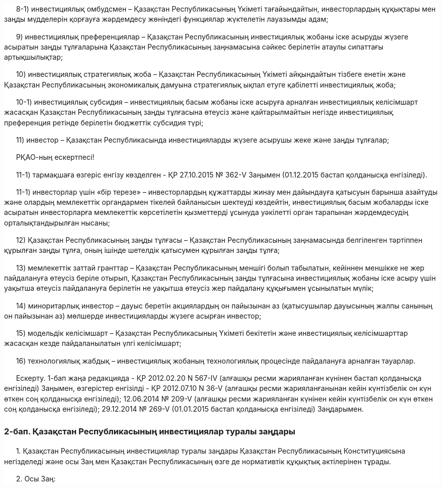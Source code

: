       8-1) инвестициялық омбудсмен – Қазақстан Республикасының Үкіметі тағайындайтын, инвесторлардың құқықтары мен заңды мүдделерін қорғауға жәрдемдесу жөніндегі функциялар жүктелетін лауазымды адам;

      9) инвестициялық преференциялар – Қазақстан Республикасының инвестициялық жобаны iске асыруды жүзеге асыратын заңды тұлғаларына Қазақстан Республикасының заңнамасына сәйкес берiлетiн атаулы сипаттағы артықшылықтар;

      10) инвестициялық стратегиялық жоба – Қазақстан Республикасының Үкіметі айқындайтын тізбеге енетін және Қазақстан Республикасының экономикалық дамуына стратегиялық ықпал етуге қабілетті инвестициялық жоба;

      10-1) инвестициялық субсидия – инвестициялық басым жобаны іске асыруға арналған инвестициялық келісімшарт жасасқан Қазақстан Республикасының заңды тұлғасына өтеусіз және қайтарылмайтын негізде инвестициялық преференция ретінде берілетін бюджеттік субсидия түрі;

      11) инвестор – Қазақстан Республикасында инвестицияларды жүзеге асырушы жеке және заңды тұлғалар;

      РҚАО-ның ескертпесі!

      11-1) тармақшаға өзгеріс енгізу көзделген - ҚР 27.10.2015 № 362-V Заңымен (01.12.2015 бастап қолданысқа енгізіледі).

      11-1) инвесторлар үшін «бір терезе» – инвесторлардың құжаттарды жинау мен дайындауға қатысуын барынша азайтуды және олардың мемлекеттік органдармен тікелей байланысын шектеуді көздейтін, инвестициялық басым жобаларды іске асыратын инвесторларға мемлекеттік көрсетілетін қызметтерді ұсынуда уәкілетті орган тарапынан жәрдемдесудің орталықтандырылған нысаны;

      12) Қазақстан Республикасының заңды тұлғасы – Қазақстан Республикасының заңнамасында белгiленген тәртiппен құрылған заңды тұлға, оның ішінде шетелдік қатысумен құрылған заңды тұлға;

      13) мемлекеттiк заттай гранттар – Қазақстан Республикасының меншiгi болып табылатын, кейiннен меншiкке не жер пайдалануға өтеусiз берiле отырып, Қазақстан Республикасының заңды тұлғасына инвестициялық жобаны iске асыру үшiн уақытша өтеусiз пайдалануға берiлетін не уақытша өтеусiз жер пайдалану құқығымен ұсынылатын мүлік;

      14) миноритарлық инвестор – дауыс беретін акциялардың он пайызынан аз (қатысушылар дауысының жалпы санының он пайызынан аз) мөлшерде инвестицияларды жүзеге асырған инвестор;

      15) модельдiк келiсiмшарт – Қазақстан Республикасының Yкiметi бекiтетiн және инвестициялық келiсiмшарттар жасасқан кезде пайдаланылатын үлгi келiсiмшарт;

      16) технологиялық жабдық – инвестициялық жобаның технологиялық процесiнде пайдалануға арналған тауарлар.

      Ескерту. 1-бап жаңа редакцияда - ҚР 2012.02.20 N 567-IV (алғашқы ресми жарияланған күнінен бастап қолданысқа енгізіледі) Заңымен, өзгерістер енгізілді - ҚР 2012.07.10 N 36-V (алғашқы ресми жарияланғанынан кейін күнтізбелік он күн өткен соң қолданысқа енгізіледі); 12.06.2014 № 209-V (алғашқы ресми жарияланған күнінен кейiн күнтiзбелiк он күн өткен соң қолданысқа енгiзiледi); 29.12.2014 № 269-V (01.01.2015 бастап қолданысқа енгізіледі) Заңдарымен.

### 2-бап. Қазақстан Республикасының инвестициялар туралы заңдары

      1. Қазақстан Республикасының инвестициялар туралы заңдары Қазақстан Республикасының Конституциясына негiзделедi және осы Заң мен Қазақстан Республикасының өзге де нормативтiк құқықтық актiлерiнен тұрады.

      2. Осы Заң:

